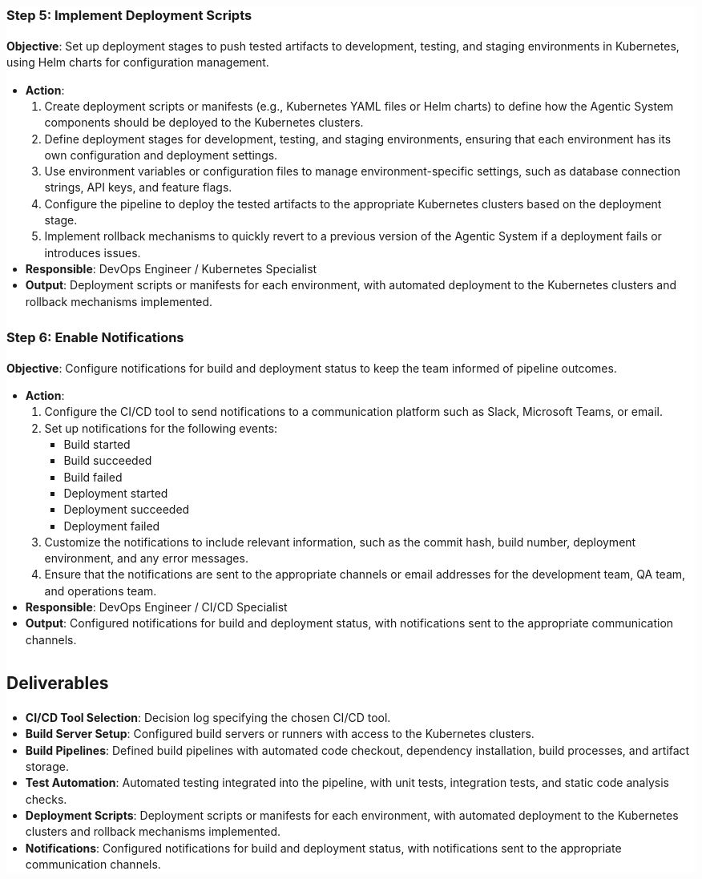 ### Step 5: Implement Deployment Scripts
**Objective**: Set up deployment stages to push tested artifacts to development, testing, and staging environments in Kubernetes, using Helm charts for configuration management.

- **Action**:
  1. Create deployment scripts or manifests (e.g., Kubernetes YAML files or Helm charts) to define how the Agentic System components should be deployed to the Kubernetes clusters.
  2. Define deployment stages for development, testing, and staging environments, ensuring that each environment has its own configuration and deployment settings.
  3. Use environment variables or configuration files to manage environment-specific settings, such as database connection strings, API keys, and feature flags.
  4. Configure the pipeline to deploy the tested artifacts to the appropriate Kubernetes clusters based on the deployment stage.
  5. Implement rollback mechanisms to quickly revert to a previous version of the Agentic System if a deployment fails or introduces issues.
- **Responsible**: DevOps Engineer / Kubernetes Specialist
- **Output**: Deployment scripts or manifests for each environment, with automated deployment to the Kubernetes clusters and rollback mechanisms implemented.

### Step 6: Enable Notifications
**Objective**: Configure notifications for build and deployment status to keep the team informed of pipeline outcomes.

- **Action**:
  1. Configure the CI/CD tool to send notifications to a communication platform such as Slack, Microsoft Teams, or email.
  2. Set up notifications for the following events:
     - Build started
     - Build succeeded
     - Build failed
     - Deployment started
     - Deployment succeeded
     - Deployment failed
  3. Customize the notifications to include relevant information, such as the commit hash, build number, deployment environment, and any error messages.
  4. Ensure that the notifications are sent to the appropriate channels or email addresses for the development team, QA team, and operations team.
- **Responsible**: DevOps Engineer / CI/CD Specialist
- **Output**: Configured notifications for build and deployment status, with notifications sent to the appropriate communication channels.

## Deliverables

- **CI/CD Tool Selection**: Decision log specifying the chosen CI/CD tool.
- **Build Server Setup**: Configured build servers or runners with access to the Kubernetes clusters.
- **Build Pipelines**: Defined build pipelines with automated code checkout, dependency installation, build processes, and artifact storage.
- **Test Automation**: Automated testing integrated into the pipeline, with unit tests, integration tests, and static code analysis checks.
- **Deployment Scripts**: Deployment scripts or manifests for each environment, with automated deployment to the Kubernetes clusters and rollback mechanisms implemented.
- **Notifications**: Configured notifications for build and deployment status, with notifications sent to the appropriate communication channels.
